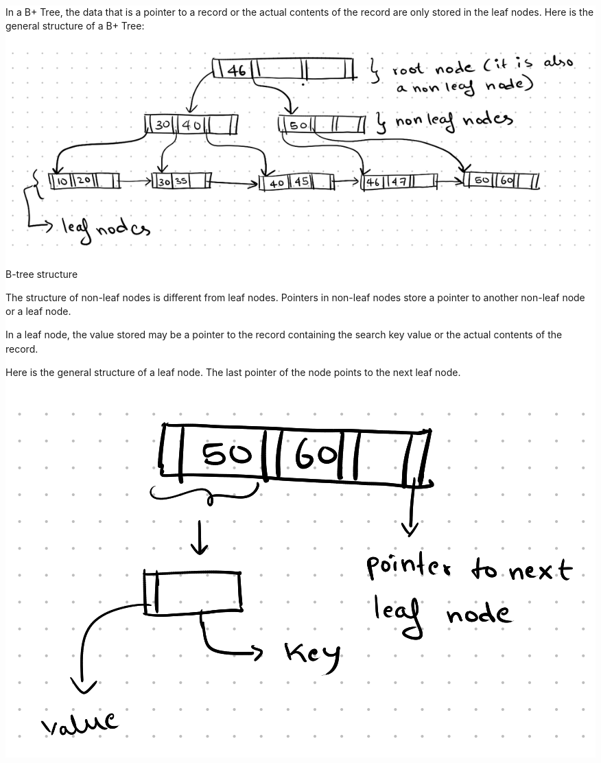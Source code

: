 In a B+ Tree, the data that is a pointer to a record or the actual contents of the record are only stored in the leaf nodes. Here is the general structure of a B+ Tree:

![B-tree structure](/assets/images/2024-6-17-Tree-indices/B_tree_structure.png)

B-tree structure

The structure of non-leaf nodes is different from leaf nodes. Pointers in non-leaf nodes store a pointer to another non-leaf node or a leaf node.

In a leaf node, the value stored may be a pointer to the record containing the search key value or the actual contents of the record.

Here is the general structure of a leaf node. The last pointer of the node points to the next leaf node.

![Leaf Node ](/assets/images/2024-6-17-Tree-indices/Leaf_node.png)
